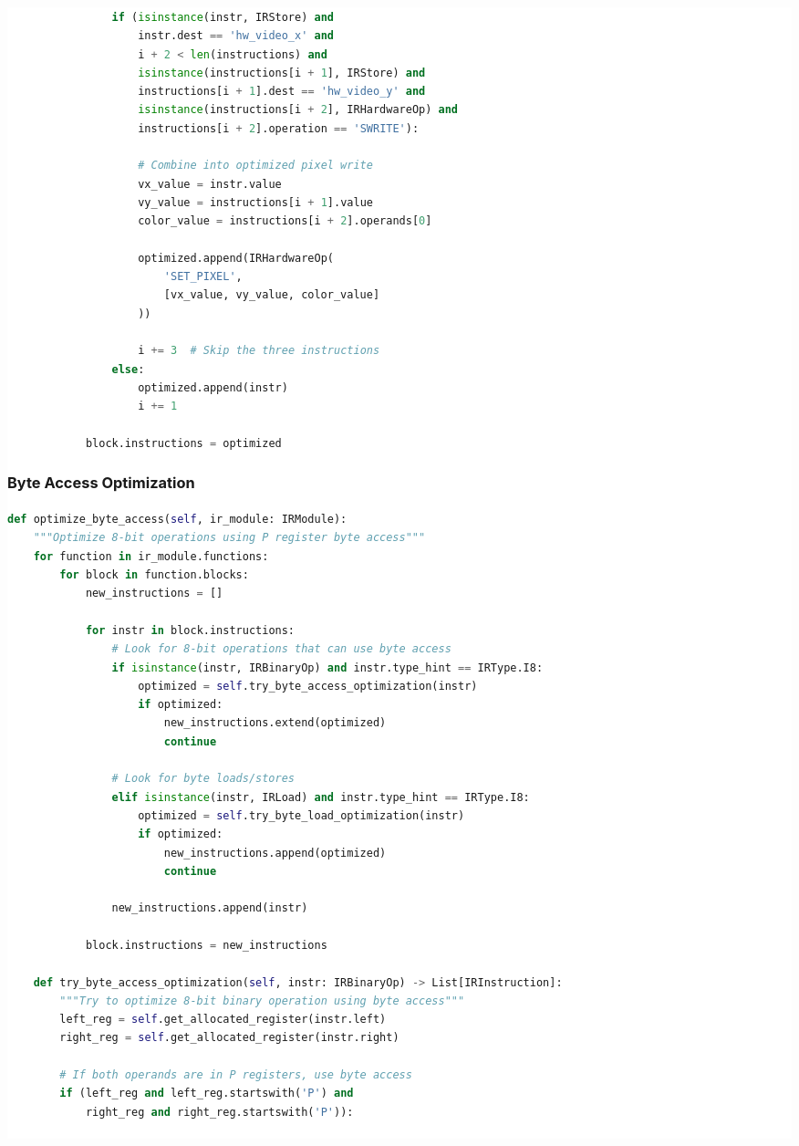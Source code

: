 ```python
                if (isinstance(instr, IRStore) and
                    instr.dest == 'hw_video_x' and
                    i + 2 < len(instructions) and
                    isinstance(instructions[i + 1], IRStore) and
                    instructions[i + 1].dest == 'hw_video_y' and
                    isinstance(instructions[i + 2], IRHardwareOp) and
                    instructions[i + 2].operation == 'SWRITE'):

                    # Combine into optimized pixel write
                    vx_value = instr.value
                    vy_value = instructions[i + 1].value
                    color_value = instructions[i + 2].operands[0]

                    optimized.append(IRHardwareOp(
                        'SET_PIXEL',
                        [vx_value, vy_value, color_value]
                    ))

                    i += 3  # Skip the three instructions
                else:
                    optimized.append(instr)
                    i += 1

            block.instructions = optimized
```

### Byte Access Optimization

```python
def optimize_byte_access(self, ir_module: IRModule):
    """Optimize 8-bit operations using P register byte access"""
    for function in ir_module.functions:
        for block in function.blocks:
            new_instructions = []
            
            for instr in block.instructions:
                # Look for 8-bit operations that can use byte access
                if isinstance(instr, IRBinaryOp) and instr.type_hint == IRType.I8:
                    optimized = self.try_byte_access_optimization(instr)
                    if optimized:
                        new_instructions.extend(optimized)
                        continue
                        
                # Look for byte loads/stores
                elif isinstance(instr, IRLoad) and instr.type_hint == IRType.I8:
                    optimized = self.try_byte_load_optimization(instr)
                    if optimized:
                        new_instructions.append(optimized)
                        continue
                        
                new_instructions.append(instr)
                
            block.instructions = new_instructions

    def try_byte_access_optimization(self, instr: IRBinaryOp) -> List[IRInstruction]:
        """Try to optimize 8-bit binary operation using byte access"""
        left_reg = self.get_allocated_register(instr.left)
        right_reg = self.get_allocated_register(instr.right)
        
        # If both operands are in P registers, use byte access
        if (left_reg and left_reg.startswith('P') and 
            right_reg and right_reg.startswith('P')):
            
```